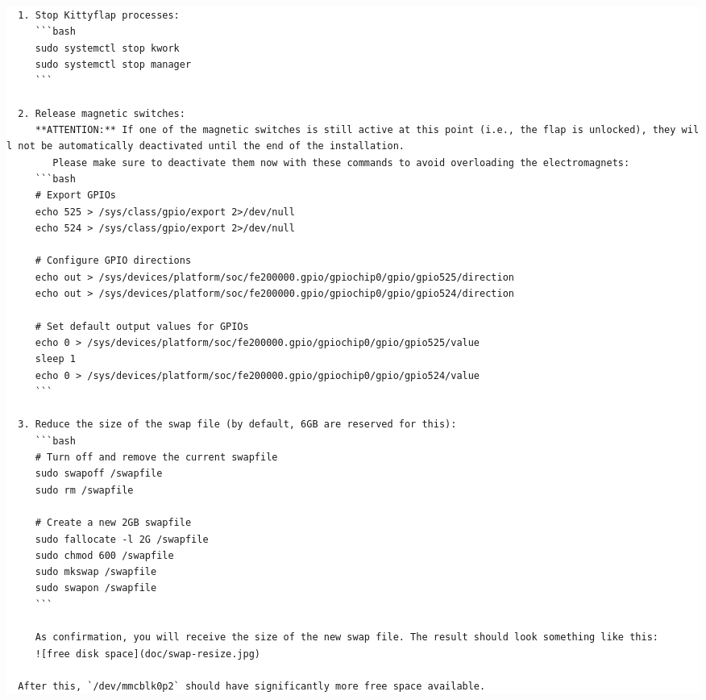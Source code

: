       1. Stop Kittyflap processes:
         ```bash
         sudo systemctl stop kwork
         sudo systemctl stop manager
         ```

      2. Release magnetic switches:
         **ATTENTION:** If one of the magnetic switches is still active at this point (i.e., the flap is unlocked), they will not be automatically deactivated until the end of the installation.  
            Please make sure to deactivate them now with these commands to avoid overloading the electromagnets:
         ```bash
         # Export GPIOs
         echo 525 > /sys/class/gpio/export 2>/dev/null
         echo 524 > /sys/class/gpio/export 2>/dev/null
         
         # Configure GPIO directions
         echo out > /sys/devices/platform/soc/fe200000.gpio/gpiochip0/gpio/gpio525/direction
         echo out > /sys/devices/platform/soc/fe200000.gpio/gpiochip0/gpio/gpio524/direction
         
         # Set default output values for GPIOs
         echo 0 > /sys/devices/platform/soc/fe200000.gpio/gpiochip0/gpio/gpio525/value
         sleep 1
         echo 0 > /sys/devices/platform/soc/fe200000.gpio/gpiochip0/gpio/gpio524/value
         ```

      3. Reduce the size of the swap file (by default, 6GB are reserved for this):
         ```bash
         # Turn off and remove the current swapfile
         sudo swapoff /swapfile
         sudo rm /swapfile

         # Create a new 2GB swapfile
         sudo fallocate -l 2G /swapfile
         sudo chmod 600 /swapfile
         sudo mkswap /swapfile
         sudo swapon /swapfile
         ```

         As confirmation, you will receive the size of the new swap file. The result should look something like this:
         ![free disk space](doc/swap-resize.jpg)

      After this, `/dev/mmcblk0p2` should have significantly more free space available.

<a id="setup_en"></a>
